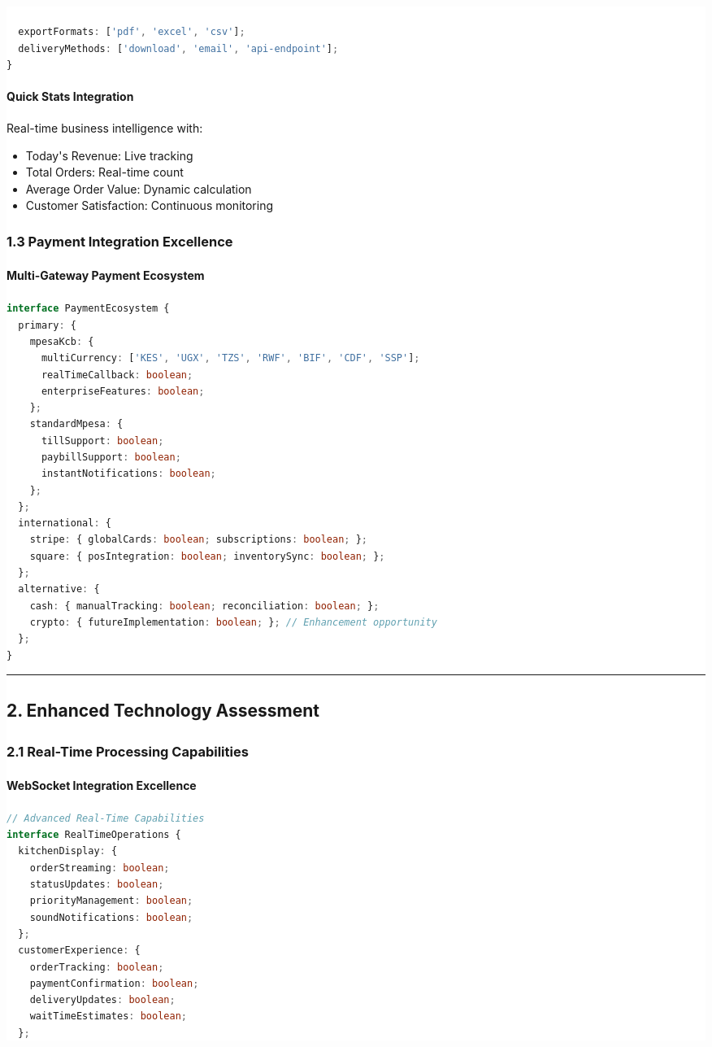 ```typescript
  
  exportFormats: ['pdf', 'excel', 'csv'];
  deliveryMethods: ['download', 'email', 'api-endpoint'];
}
```

#### **Quick Stats Integration**
Real-time business intelligence with:
- Today's Revenue: Live tracking
- Total Orders: Real-time count
- Average Order Value: Dynamic calculation
- Customer Satisfaction: Continuous monitoring

### 1.3 Payment Integration Excellence

#### **Multi-Gateway Payment Ecosystem**
```typescript
interface PaymentEcosystem {
  primary: {
    mpesaKcb: {
      multiCurrency: ['KES', 'UGX', 'TZS', 'RWF', 'BIF', 'CDF', 'SSP'];
      realTimeCallback: boolean;
      enterpriseFeatures: boolean;
    };
    standardMpesa: {
      tillSupport: boolean;
      paybillSupport: boolean;
      instantNotifications: boolean;
    };
  };
  international: {
    stripe: { globalCards: boolean; subscriptions: boolean; };
    square: { posIntegration: boolean; inventorySync: boolean; };
  };
  alternative: {
    cash: { manualTracking: boolean; reconciliation: boolean; };
    crypto: { futureImplementation: boolean; }; // Enhancement opportunity
  };
}
```

---

## 2. Enhanced Technology Assessment

### 2.1 Real-Time Processing Capabilities

#### **WebSocket Integration Excellence**
```typescript
// Advanced Real-Time Capabilities
interface RealTimeOperations {
  kitchenDisplay: {
    orderStreaming: boolean;
    statusUpdates: boolean;
    priorityManagement: boolean;
    soundNotifications: boolean;
  };
  customerExperience: {
    orderTracking: boolean;
    paymentConfirmation: boolean;
    deliveryUpdates: boolean;
    waitTimeEstimates: boolean;
  };
```